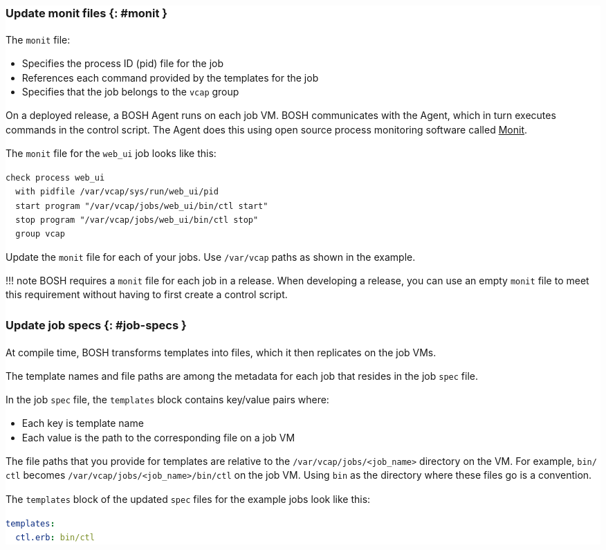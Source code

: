 ### Update monit files  {: #monit }

The `monit` file:

* Specifies the process ID (pid) file for the job
* References each command provided by the templates for the job
* Specifies that the job belongs to the `vcap` group

On a deployed release, a BOSH Agent runs on each job VM.
BOSH communicates with the Agent, which in turn executes commands in the
control script.
The Agent does this using open source process monitoring software called
[Monit](http://mmonit.com/monit/).

The `monit` file for the `web_ui` job looks like this:

```
check process web_ui
  with pidfile /var/vcap/sys/run/web_ui/pid
  start program "/var/vcap/jobs/web_ui/bin/ctl start"
  stop program "/var/vcap/jobs/web_ui/bin/ctl stop"
  group vcap
```

Update the `monit` file for each of your jobs.
Use `/var/vcap` paths as shown in the example.

!!! note
    BOSH requires a <code>monit</code> file for each job in a release. When developing a release, you can use an empty <code>monit</code> file to meet this requirement without having to first create a control script.

### Update job specs  {: #job-specs }

At compile time, BOSH transforms templates into files, which it then replicates
on the job VMs.

The template names and file paths are among the metadata for each job that
resides in the job `spec` file.

In the job `spec` file, the `templates` block contains key/value pairs where:

* Each key is template name
* Each value is the path to the corresponding file on a job VM

The file paths that you provide for templates are relative to
the `/var/vcap/jobs/<job_name>` directory on the VM.
For example, `bin/ctl` becomes `/var/vcap/jobs/<job_name>/bin/ctl` on the job VM.
Using `bin` as the directory where these files go is a convention.

The `templates` block of the updated `spec` files for the example jobs look
like this:

```yaml
templates:
  ctl.erb: bin/ctl
```
